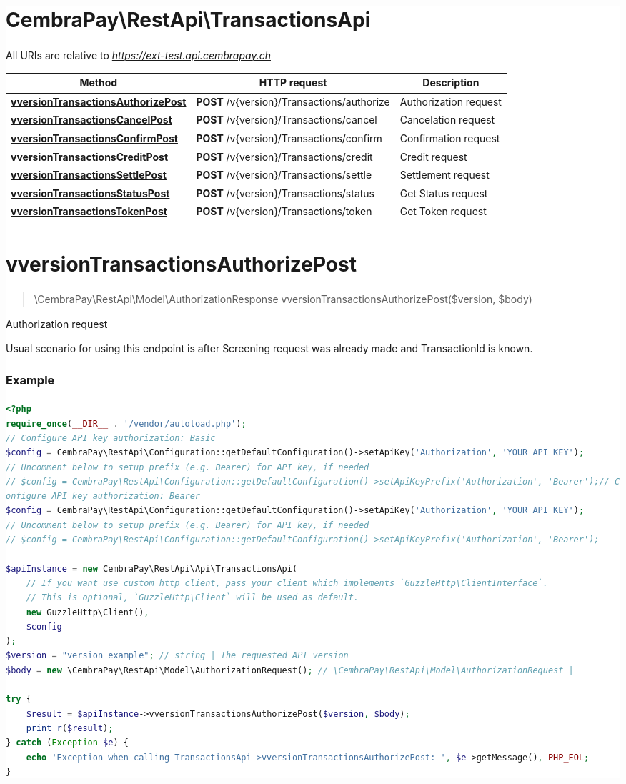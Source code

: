 # CembraPay\RestApi\TransactionsApi

All URIs are relative to *https://ext-test.api.cembrapay.ch*

Method | HTTP request | Description
------------- | ------------- | -------------
[**vversionTransactionsAuthorizePost**](TransactionsApi.md#vversiontransactionsauthorizepost) | **POST** /v{version}/Transactions/authorize | Authorization request
[**vversionTransactionsCancelPost**](TransactionsApi.md#vversiontransactionscancelpost) | **POST** /v{version}/Transactions/cancel | Cancelation request
[**vversionTransactionsConfirmPost**](TransactionsApi.md#vversiontransactionsconfirmpost) | **POST** /v{version}/Transactions/confirm | Confirmation request
[**vversionTransactionsCreditPost**](TransactionsApi.md#vversiontransactionscreditpost) | **POST** /v{version}/Transactions/credit | Credit request
[**vversionTransactionsSettlePost**](TransactionsApi.md#vversiontransactionssettlepost) | **POST** /v{version}/Transactions/settle | Settlement request
[**vversionTransactionsStatusPost**](TransactionsApi.md#vversiontransactionsstatuspost) | **POST** /v{version}/Transactions/status | Get Status request
[**vversionTransactionsTokenPost**](TransactionsApi.md#vversiontransactionstokenpost) | **POST** /v{version}/Transactions/token | Get Token request

# **vversionTransactionsAuthorizePost**
> \CembraPay\RestApi\Model\AuthorizationResponse vversionTransactionsAuthorizePost($version, $body)

Authorization request

Usual scenario for using this endpoint is after Screening request was already made and TransactionId is known.

### Example
```php
<?php
require_once(__DIR__ . '/vendor/autoload.php');
// Configure API key authorization: Basic
$config = CembraPay\RestApi\Configuration::getDefaultConfiguration()->setApiKey('Authorization', 'YOUR_API_KEY');
// Uncomment below to setup prefix (e.g. Bearer) for API key, if needed
// $config = CembraPay\RestApi\Configuration::getDefaultConfiguration()->setApiKeyPrefix('Authorization', 'Bearer');// Configure API key authorization: Bearer
$config = CembraPay\RestApi\Configuration::getDefaultConfiguration()->setApiKey('Authorization', 'YOUR_API_KEY');
// Uncomment below to setup prefix (e.g. Bearer) for API key, if needed
// $config = CembraPay\RestApi\Configuration::getDefaultConfiguration()->setApiKeyPrefix('Authorization', 'Bearer');

$apiInstance = new CembraPay\RestApi\Api\TransactionsApi(
    // If you want use custom http client, pass your client which implements `GuzzleHttp\ClientInterface`.
    // This is optional, `GuzzleHttp\Client` will be used as default.
    new GuzzleHttp\Client(),
    $config
);
$version = "version_example"; // string | The requested API version
$body = new \CembraPay\RestApi\Model\AuthorizationRequest(); // \CembraPay\RestApi\Model\AuthorizationRequest | 

try {
    $result = $apiInstance->vversionTransactionsAuthorizePost($version, $body);
    print_r($result);
} catch (Exception $e) {
    echo 'Exception when calling TransactionsApi->vversionTransactionsAuthorizePost: ', $e->getMessage(), PHP_EOL;
}
```